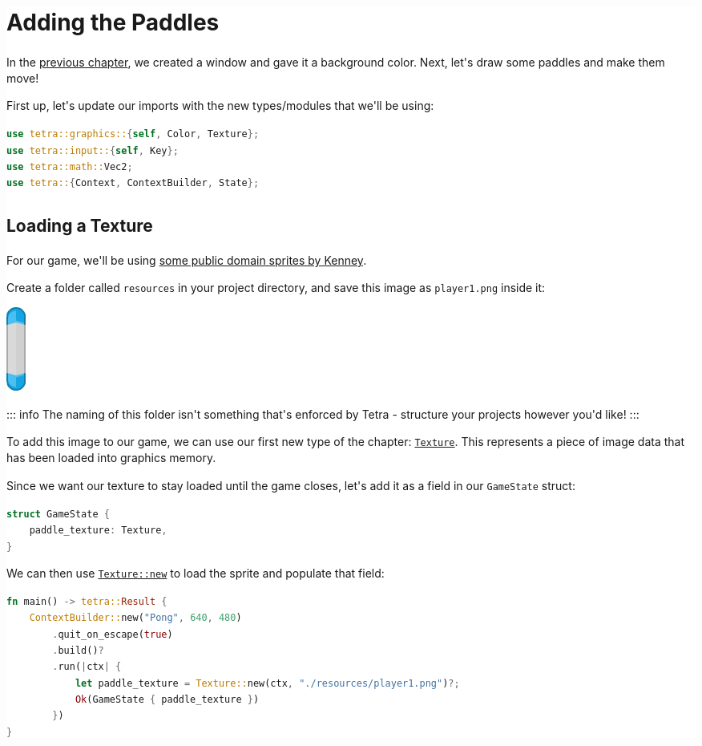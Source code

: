 # Adding the Paddles

In the [previous chapter](./01-creating-the-project.md), we created a window and gave it a background color. Next, let's draw some paddles and make them move!

First up, let's update our imports with the new types/modules that we'll be using:

```rust
use tetra::graphics::{self, Color, Texture};
use tetra::input::{self, Key};
use tetra::math::Vec2;
use tetra::{Context, ContextBuilder, State};
```

## Loading a Texture

For our game, we'll be using [some public domain sprites by Kenney](https://www.kenney.nl/assets/puzzle-pack).

Create a folder called `resources` in your project directory, and save this image as `player1.png` inside it:

![Player 1 sprite](./images/player1.png)

::: info
The naming of this folder isn't something that's enforced by Tetra - structure your projects however you'd like!
:::

To add this image to our game, we can use our first new type of the chapter: [`Texture`](https://docs.rs/tetra/0.5/tetra/graphics/struct.Texture.html). This represents a piece of image data that has been loaded into graphics memory.

Since we want our texture to stay loaded until the game closes, let's add it as a field in our `GameState` struct:

```rust
struct GameState {
    paddle_texture: Texture,
}
```

We can then use [`Texture::new`](https://docs.rs/tetra/0.5/tetra/graphics/struct.Texture.html#method.new) to load the sprite and populate that field:

```rust
fn main() -> tetra::Result {
    ContextBuilder::new("Pong", 640, 480)
        .quit_on_escape(true)
        .build()?
        .run(|ctx| {
            let paddle_texture = Texture::new(ctx, "./resources/player1.png")?;
            Ok(GameState { paddle_texture })
        })
}
```
